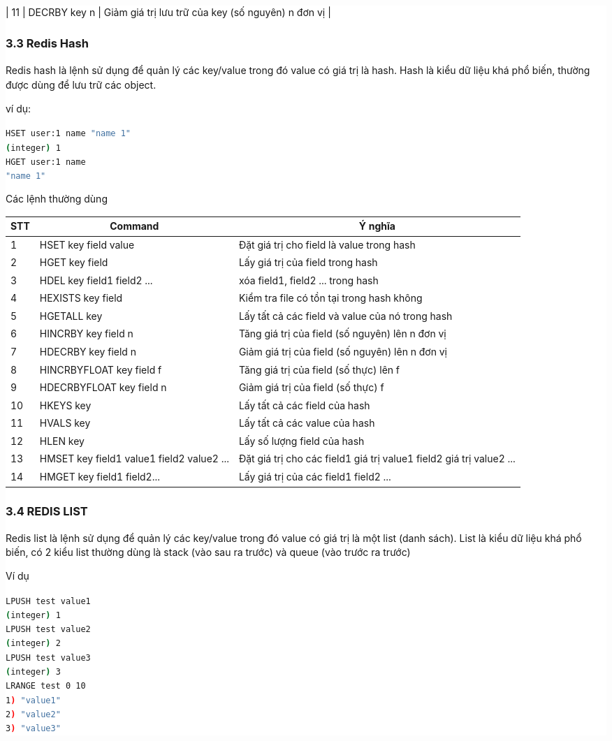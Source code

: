 | 11  | DECRBY key n            | Giảm giá trị lưu trữ của key (số nguyên) n đơn vị |

### 3.3 Redis Hash

Redis hash là lệnh sử dụng để quản lý các key/value trong đó value có giá trị là hash. Hash là kiểu dữ liệu khá phổ biến, thường được dùng để lưu trữ các object.

ví dụ:

```bash
HSET user:1 name "name 1"
(integer) 1
HGET user:1 name
"name 1"
```

Các lệnh thường dùng

STT | Command                                   | Ý nghĩa
----|-------------------------------------------|--------------------------------------------------------------------
1   | HSET key field value                      | Đặt giá trị cho field là value trong hash
2   | HGET key field                            | Lấy giá trị của field trong hash
3   | HDEL key field1 field2 ...                | xóa field1, field2 ... trong hash
4   | HEXISTS key field                         | Kiểm tra file có tồn tại trong hash không
5   | HGETALL key                               | Lấy tất cả các field và value của nó trong hash
6   | HINCRBY key field n                       | Tăng giá trị của field (số nguyên) lên n đơn vị
7   | HDECRBY key field n                       | Giảm giá trị của field (số nguyên) lên n đơn vị
8   | HINCRBYFLOAT key field f                  | Tăng giá trị của field (số thực) lên f
9   | HDECRBYFLOAT key field n                  | Giảm giá trị của field (số thực) f
10  | HKEYS key                                 | Lấy tất cả các field của hash
11  | HVALS key                                 | Lấy tất cả các value của hash
12  | HLEN key                                  | Lấy số lượng field của hash
13  | HMSET key field1 value1 field2 value2 ... | Đặt giá trị cho các field1 giá trị value1 field2 giá trị value2 ...
14  | HMGET key field1 field2...               | Lấy giá trị của các field1 field2 ...

### 3.4 REDIS LIST

Redis list là lệnh sử dụng để quản lý các key/value trong đó value có giá trị là một list (danh sách). List là kiểu dữ liệu khá phổ biến, có 2 kiểu list thường dùng là stack (vào sau ra trước) và queue (vào trước ra trước)

Ví dụ

```bash
LPUSH test value1
(integer) 1
LPUSH test value2
(integer) 2
LPUSH test value3
(integer) 3
LRANGE test 0 10
1) "value1"
2) "value2"
3) "value3"
```
